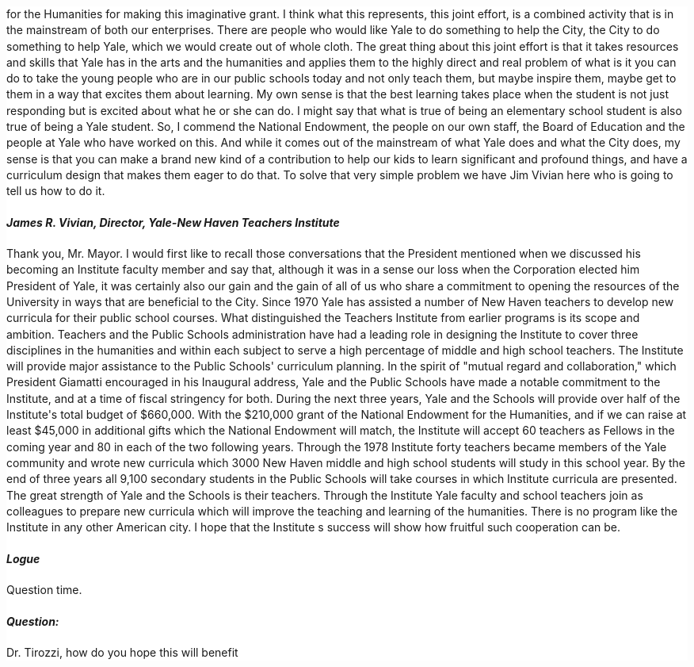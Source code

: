 for the Humanities for making this imaginative grant. I think what this
represents, this joint effort, is a combined activity that is in the
mainstream of both our enterprises. There are people who would like Yale
to do something to help the City, the City to do something to help Yale,
which we would create out of whole cloth.  The great thing about this
joint effort is that it takes resources and skills that Yale has in the
arts and the humanities and applies them to the highly direct and real
problem of what is it you can do to take the young people who are in our
public schools today and not only teach them, but maybe inspire them,
maybe get to them in a way that excites them about learning. My own sense
is that the best learning takes place when the student is not just
responding but is excited about what he or she can do. I might say that
what is true of being an elementary school student is also true of being a
Yale student. So, I commend the National Endowment, the people on our own
staff, the Board of Education and the people at Yale who have worked on
this. And while it comes out of the mainstream of what Yale does and what
the City does, my sense is that you can make a brand new kind of a
contribution to help our kids to learn significant and profound things,
and have a curriculum design that makes them eager to do that. To solve
that very simple problem we have Jim Vivian here who is going to tell us
how to do it.
</p>
<h4><i>James R. Vivian, Director, Yale-New Haven Teachers
Institute</i></h4>
<p>
Thank you, Mr. Mayor. I would first like to recall those conversations
that the President mentioned when we discussed his becoming an Institute
faculty member and say that, although it was in a sense our loss when the
Corporation elected him President of Yale, it was certainly also our gain
and the gain of all of us who share a commitment to opening the resources
of the University in ways that are beneficial to the City. Since 1970 Yale
has assisted a number of New Haven teachers to develop new curricula for
their public school courses. What distinguished the Teachers Institute
from earlier programs is its scope and ambition. Teachers and the Public
Schools administration have had a leading role in designing the Institute
to cover three disciplines in the humanities and within each subject to
serve a high percentage of middle and high school teachers. The Institute
will provide major assistance to the Public Schools' curriculum planning.
In the spirit of "mutual regard and collaboration," which President
Giamatti encouraged in his Inaugural address, Yale and the Public Schools
have made a notable commitment to the Institute, and at a time of fiscal
stringency for both. During the next three years, Yale and the Schools
will provide over half of the Institute's total budget of $660,000. With
the $210,000 grant of the National Endowment for the Humanities, and if we
can raise at least $45,000 in additional gifts which the National
Endowment will match, the Institute will accept 60 teachers as Fellows in
the coming year and 80 in each of the two following years.  Through the
1978 Institute forty teachers became members of the Yale community and
wrote new curricula which 3000 New Haven middle and high school students
will study in this school year. By the end of three years all 9,100
secondary students in the Public Schools will take courses in which
Institute curricula are presented.  The great strength of Yale and the
Schools is their teachers. Through the Institute Yale faculty and school
teachers join as colleagues to prepare new curricula which will improve
the teaching and learning of the humanities. There is no program like the
Institute in any other American city. I hope that the Institute s success
will show how fruitful such cooperation can be.
</p>
<h4><i>Logue</i></h4>
<p>
Question time.
</p>
<h4><i>Question: </i></h4>
<p>Dr. Tirozzi, how do you hope this will benefit